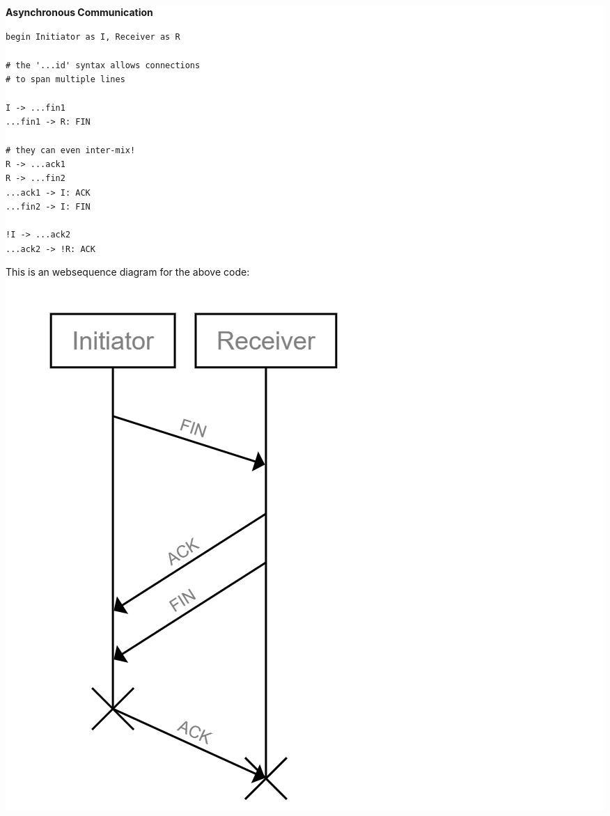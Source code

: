 **Asynchronous Communication**

```
begin Initiator as I, Receiver as R

# the '...id' syntax allows connections
# to span multiple lines

I -> ...fin1
...fin1 -> R: FIN

# they can even inter-mix!
R -> ...ack1
R -> ...fin2
...ack1 -> I: ACK
...fin2 -> I: FIN

!I -> ...ack2
...ack2 -> !R: ACK

```

This is an websequence diagram for the above code:

![Alt text](./images/webImage17.png)
